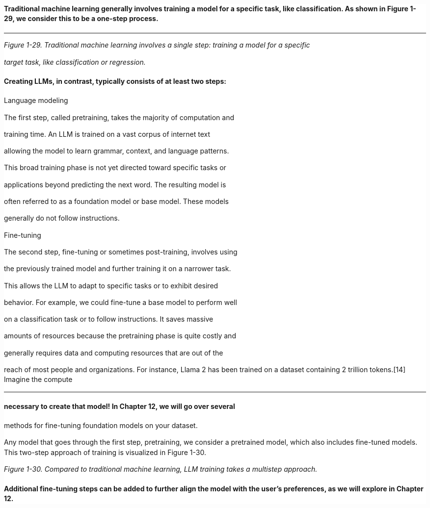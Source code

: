 #### Traditional machine learning generally involves training a model for a specific task, like classification. As shown in Figure 1-29, we consider this to be a one-step process.


-----

_Figure 1-29. Traditional machine learning involves a single step: training a model for a specific_

_target task, like classification or regression._

#### Creating LLMs, in contrast, typically consists of at least two steps:

 Language modeling

 The first step, called pretraining, takes the majority of computation and

 training time. An LLM is trained on a vast corpus of internet text

 allowing the model to learn grammar, context, and language patterns.

 This broad training phase is not yet directed toward specific tasks or

 applications beyond predicting the next word. The resulting model is

 often referred to as a foundation model or base model. These models

 generally do not follow instructions.

 Fine-tuning

 The second step, fine-tuning or sometimes post-training, involves using

 the previously trained model and further training it on a narrower task.

 This allows the LLM to adapt to specific tasks or to exhibit desired

 behavior. For example, we could fine-tune a base model to perform well

 on a classification task or to follow instructions. It saves massive

 amounts of resources because the pretraining phase is quite costly and

 generally requires data and computing resources that are out of the

 reach of most people and organizations. For instance, Llama 2 has been
 trained on a dataset containing 2 trillion tokens.[14] Imagine the compute


-----

#### necessary to create that model! In Chapter 12, we will go over several

 methods for fine-tuning foundation models on your dataset.

 Any model that goes through the first step, pretraining, we consider a pretrained model, which also includes fine-tuned models. This two-step approach of training is visualized in Figure 1-30.

_Figure 1-30. Compared to traditional machine learning, LLM training takes a multistep approach._

#### Additional fine-tuning steps can be added to further align the model with the user’s preferences, as we will explore in Chapter 12.
